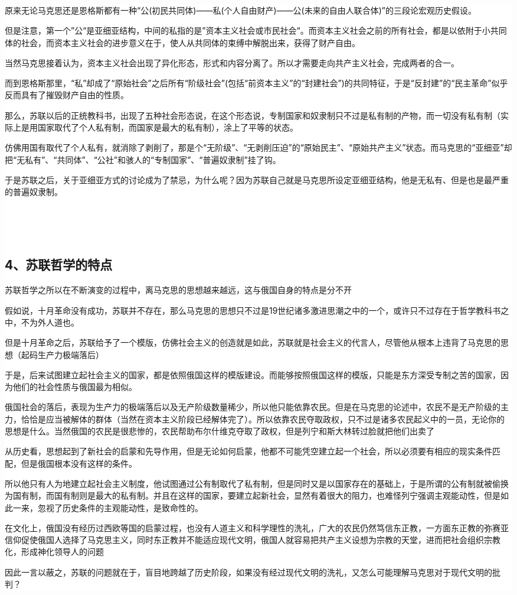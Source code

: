 <p data-pid="6MzuHyah">原来无论马克思还是恩格斯都有一种“公(初民共同体)——私(个人自由财产)——公(未来的自由人联合体)”的三段论宏观历史假设。</p><p data-pid="Dnk9I08x">但是注意，第一个”公“是亚细亚结构，中间的私指的是”资本主义社会或市民社会“。而资本主义社会之前的所有社会，都是以依附于小共同体的社会，而资本主义社会的进步意义在于，使人从共同体的束缚中解脱出来，获得了财产自由。</p><p data-pid="mRrQ7hQP">当然马克思接着认为，资本主义社会出现了异化形态，形式和内容分离了。所以才需要走向共产主义社会，完成两者的合一。</p><p data-pid="ZDBA8Gi3">而到恩格斯那里，“私”却成了“原始社会”之后所有“阶级社会”(包括“前资本主义”的“封建社会”)的共同特征，于是“反封建”的“民主革命”似乎反而具有了摧毁财产自由的性质。</p><p data-pid="q0g5QKdO">那么，苏联以后的正统教科书，出现了五种社会形态说，在这个形态说，专制国家和奴隶制只不过是私有制的产物，而一切没有私有制（实际上是用国家取代了个人私有制，而国家是最大的私有制），涂上了平等的状态。</p><p data-pid="5NEdTG1i">仿佛用国有取代了个人私有，就消除了剥削了，那是个“无阶级”、“无剥削压迫”的“原始民主”、“原始共产主义”状态。而马克思的“亚细亚”却把“无私有”、“共同体”、“公社”和骇人的“专制国家”、“普遍奴隶制”挂了钩。</p><p data-pid="xWSOsmR0">于是苏联之后，关于亚细亚方式的讨论成为了禁忌，为什么呢？因为苏联自己就是马克思所设定亚细亚结构，他是无私有、但是也是最严重的普遍奴隶制。</p><p><br></p><p><br></p><h2>4、苏联哲学的特点</h2><p data-pid="nrtyyjft">苏联哲学之所以在不断演变的过程中，离马克思的思想越来越远，这与俄国自身的特点是分不开</p><p data-pid="1nHTjPau">假如说，十月革命没有成功，苏联并不存在，那么马克思的思想只不过是19世纪诸多激进思潮之中的一个，或许只不过存在于哲学教科书之中，不为外人道也。</p><p data-pid="eCiCtCkk">但是十月革命之后，苏联给予了一个模版，仿佛社会主义的创造就是如此，苏联就是社会主义的代言人，尽管他从根本上违背了马克思的思想（起码生产力极端落后）</p><p data-pid="dp76nSMY">于是，后来试图建立起社会主义的国家，都是依照俄国这样的模版建设。而能够按照俄国这样的模版，只能是东方深受专制之苦的国家，因为他们的社会性质与俄国最为相似。</p><p data-pid="8fNZQSeD">俄国社会的落后，表现为生产力的极端落后以及无产阶级数量稀少，所以他只能依靠农民。但是在马克思的论述中，农民不是无产阶级的主力，恰恰是应当被解体的群体（当然在资本主义阶段已经解体完了）。所以依靠农民夺取政权，只不过是诸多农民起义中的一员，无论你的思想是什么。当然俄国的农民是很悲惨的，农民帮助布尔什维克夺取了政权，但是列宁和斯大林转过脸就把他们出卖了</p><p data-pid="jIq2vW90">从历史看，思想起到了新社会的启蒙和先导作用，但是无论如何启蒙，他都不可能凭空建立起一个社会，所以必须要有相应的现实条件匹配，但是俄国根本没有这样的条件。</p><p data-pid="lyNj57EA">所以他只有人为地建立起社会主义制度，他试图通过公有制取代了私有制，但是同时又是以国家存在的基础上，于是所谓的公有制就被偷换为国有制，而国有制则是最大的私有制。并且在这样的国家，要建立起新社会，显然有着很大的阻力，也难怪列宁强调主观能动性，但是如此一来，忽视了历史条件的主观能动性，是致命性的。</p><p data-pid="RX7Y3M6z">在文化上，俄国没有经历过西欧等国的启蒙过程，也没有人道主义和科学理性的洗礼，广大的农民仍然笃信东正教，一方面东正教的弥赛亚信仰促使俄国人选择了马克思主义，同时东正教并不能适应现代文明，俄国人就容易把共产主义设想为宗教的天堂，进而把社会组织宗教化，形成神化领导人的问题</p><p data-pid="1M3CrqGn">因此一言以蔽之，苏联的问题就在于，盲目地跨越了历史阶段，如果没有经过现代文明的洗礼，又怎么可能理解马克思对于现代文明的批判？</p><p></p><p></p><p></p><p></p><p></p>